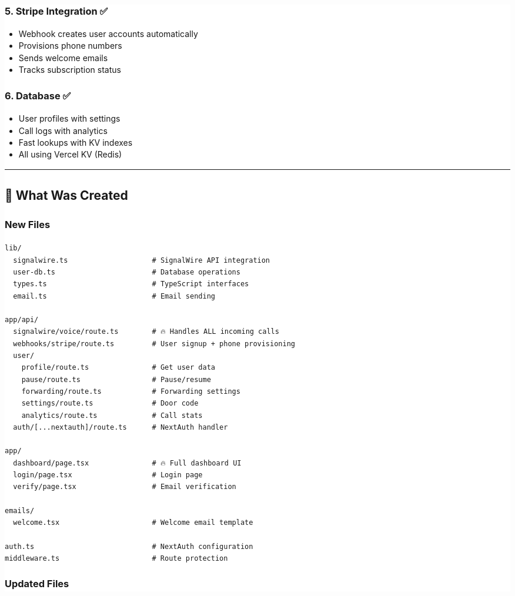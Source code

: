 ### 5. **Stripe Integration** ✅
- Webhook creates user accounts automatically
- Provisions phone numbers
- Sends welcome emails
- Tracks subscription status

### 6. **Database** ✅
- User profiles with settings
- Call logs with analytics
- Fast lookups with KV indexes
- All using Vercel KV (Redis)

---

## 📁 What Was Created

### New Files

```
lib/
  signalwire.ts                    # SignalWire API integration
  user-db.ts                       # Database operations
  types.ts                         # TypeScript interfaces
  email.ts                         # Email sending

app/api/
  signalwire/voice/route.ts        # 🔥 Handles ALL incoming calls
  webhooks/stripe/route.ts         # User signup + phone provisioning
  user/
    profile/route.ts               # Get user data
    pause/route.ts                 # Pause/resume
    forwarding/route.ts            # Forwarding settings
    settings/route.ts              # Door code
    analytics/route.ts             # Call stats
  auth/[...nextauth]/route.ts      # NextAuth handler

app/
  dashboard/page.tsx               # 🔥 Full dashboard UI
  login/page.tsx                   # Login page
  verify/page.tsx                  # Email verification

emails/
  welcome.tsx                      # Welcome email template

auth.ts                            # NextAuth configuration
middleware.ts                      # Route protection
```

### Updated Files
